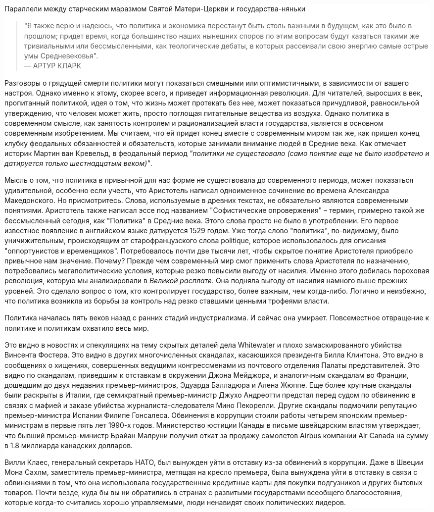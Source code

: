 

Параллели между старческим маразмом Святой Матери-Церкви и государства-няньки

<blockquote class="kg-blockquote-alt">"Я также верю и надеюсь, что политика и экономика перестанут быть столь важными в будущем, как это было в прошлом; придет время, когда большинство наших нынешних споров по этим вопросам будут казаться такими же тривиальными или бессмысленными, как теологические дебаты, в которых рассеивали свою энергию самые острые умы Средневековья".<br/>— АРТУР КЛАРК</blockquote>

Разговоры о грядущей смерти политики могут показаться смешными или оптимистичными, в зависимости от вашего настроя. Однако именно к этому, скорее всего, и приведет информационная революция. Для читателей, выросших в век, пропитанный политикой, идея о том, что жизнь может протекать без нее, может показаться причудливой, равносильной утверждению, что человек может жить, просто поглощая питательные вещества из воздуха. Однако политика в современном смысле, как занятость контролем и рационализацией власти государства, является в основном современным изобретением. Мы считаем, что ей придет конец вместе с современным миром так же, как пришел конец клубку феодальных обязанностей и обязательств, которые занимали внимание людей в Средние века. Как отмечает историк Мартин ван Кревельд, в феодальный период _"политики не существовало (само понятие еще не было изобретено и датируется только шестнадцатым веком)"_.

Мысль о том, что политика в привычной для нас форме не существовала до современного периода, может показаться удивительной, особенно если учесть, что Аристотель написал одноименное сочинение во времена Александра Македонского. Но присмотритесь. Слова, используемые в древних текстах, не обязательно являются современными понятиями. Аристотель также написал эссе под названием "Софистические опровержения" – термин, примерно такой же бессмысленный сегодня, как "Политика" в Средние века. Этого слова просто не было в употреблении. Его первое известное появление в английском языке датируется 1529 годом. Уже тогда слово "политика", по-видимому, было уничижительным, происходящим от старофранцузского слова politique, которое использовалось для описания "оппортунистов и временщиков". Потребовалось почти две тысячи лет, чтобы скрытое понятие Аристотеля приобрело привычное нам значение. Почему? Прежде чем современный мир смог применить слова Аристотеля по назначению, потребовались мегаполитические условия, которые резко повысили выгоду от насилия. Именно этого добилась пороховая революция, которую мы анализировали в _Великой расплате_. Она подняла выгоду от насилия намного выше прежних уровней. Это сделало вопрос о том, кто контролирует государство, более важным, чем когда-либо. Логично и неизбежно, что политика возникла из борьбы за контроль над резко ставшими ценными трофеями власти.

Политика началась пять веков назад с ранних стадий индустриализма. И сейчас она умирает. Повсеместное отвращение к политике и политикам охватило весь мир.

Это видно в новостях и спекуляциях на тему скрытых деталей дела Whitewater и плохо замаскированного убийства Винсента Фостера. Это видно в других многочисленных скандалах, касающихся президента Билла Клинтона. Это видно в сообщениях о хищениях, совершенных ведущими конгрессменами из почтового отделения Палаты представителей. Это видно по скандалам, приведшим к отставкам в окружении Джона Мейджора, и аналогичным скандалам во Франции, дошедшим до двух недавних премьер-министров, Эдуарда Балладюра и Алена Жюппе. Еще более крупные скандалы были раскрыты в Италии, где семикратный премьер-министр Джухо Андреотти предстал перед судом по обвинению в связях с мафией и заказе убийства журналиста-следователя Мино Пекорелли. Другие скандалы подмочили репутацию премьер-министра Испании Филипе Гонсалеса. Обвинения в коррупции стоили работы четырем японским премьер-министрам в первые пять лет 1990-х годов. Министерство юстиции Канады в письме швейцарским властям утверждает, что бывший премьер-министр Брайан Малруни получил откат за продажу самолетов Airbus компании Air Canada на сумму в 1.8 миллиарда канадских долларов.

Вилли Клаес, генеральный секретарь НАТО, был вынужден уйти в отставку из-за обвинений в коррупции. Даже в Швеции Мона Сахлм, заместитель премьер-министра, метящая на кресло премьера, была вынуждена уйти в отставку в связи с обвинениями в том, что она использовала государственные кредитные карты для покупки подгузников и других бытовых товаров. Почти везде, куда бы вы ни обратились в странах с развитыми государствами всеобщего благосостояния, которые когда-то считались хорошо управляемыми, люди ненавидят своих политических лидеров.
